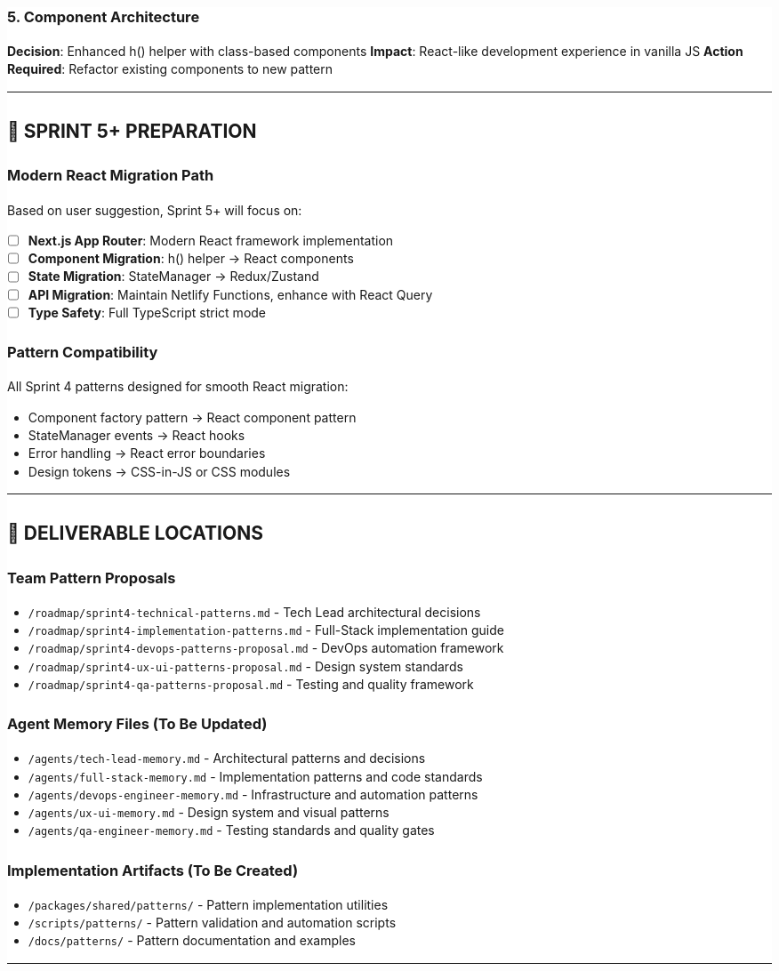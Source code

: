 ### **5. Component Architecture**
**Decision**: Enhanced h() helper with class-based components
**Impact**: React-like development experience in vanilla JS
**Action Required**: Refactor existing components to new pattern

---

## 🔄 SPRINT 5+ PREPARATION

### **Modern React Migration Path**
Based on user suggestion, Sprint 5+ will focus on:
- [ ] **Next.js App Router**: Modern React framework implementation
- [ ] **Component Migration**: h() helper → React components
- [ ] **State Migration**: StateManager → Redux/Zustand
- [ ] **API Migration**: Maintain Netlify Functions, enhance with React Query
- [ ] **Type Safety**: Full TypeScript strict mode

### **Pattern Compatibility**
All Sprint 4 patterns designed for smooth React migration:
- Component factory pattern → React component pattern
- StateManager events → React hooks
- Error handling → React error boundaries
- Design tokens → CSS-in-JS or CSS modules

---

## 📁 DELIVERABLE LOCATIONS

### **Team Pattern Proposals**
- `/roadmap/sprint4-technical-patterns.md` - Tech Lead architectural decisions
- `/roadmap/sprint4-implementation-patterns.md` - Full-Stack implementation guide
- `/roadmap/sprint4-devops-patterns-proposal.md` - DevOps automation framework
- `/roadmap/sprint4-ux-ui-patterns-proposal.md` - Design system standards
- `/roadmap/sprint4-qa-patterns-proposal.md` - Testing and quality framework

### **Agent Memory Files (To Be Updated)**
- `/agents/tech-lead-memory.md` - Architectural patterns and decisions
- `/agents/full-stack-memory.md` - Implementation patterns and code standards
- `/agents/devops-engineer-memory.md` - Infrastructure and automation patterns
- `/agents/ux-ui-memory.md` - Design system and visual patterns
- `/agents/qa-engineer-memory.md` - Testing standards and quality gates

### **Implementation Artifacts (To Be Created)**
- `/packages/shared/patterns/` - Pattern implementation utilities
- `/scripts/patterns/` - Pattern validation and automation scripts
- `/docs/patterns/` - Pattern documentation and examples

---
